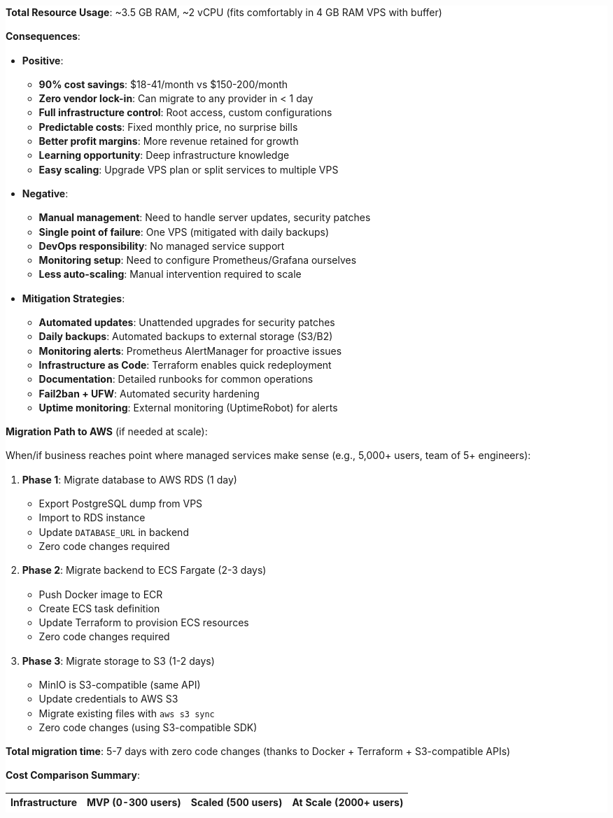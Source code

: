 
**Total Resource Usage**: ~3.5 GB RAM, ~2 vCPU (fits comfortably in 4 GB RAM VPS with buffer)

**Consequences**:

- **Positive**:
  - **90% cost savings**: $18-41/month vs $150-200/month
  - **Zero vendor lock-in**: Can migrate to any provider in < 1 day
  - **Full infrastructure control**: Root access, custom configurations
  - **Predictable costs**: Fixed monthly price, no surprise bills
  - **Better profit margins**: More revenue retained for growth
  - **Learning opportunity**: Deep infrastructure knowledge
  - **Easy scaling**: Upgrade VPS plan or split services to multiple VPS

- **Negative**:
  - **Manual management**: Need to handle server updates, security patches
  - **Single point of failure**: One VPS (mitigated with daily backups)
  - **DevOps responsibility**: No managed service support
  - **Monitoring setup**: Need to configure Prometheus/Grafana ourselves
  - **Less auto-scaling**: Manual intervention required to scale

- **Mitigation Strategies**:
  - **Automated updates**: Unattended upgrades for security patches
  - **Daily backups**: Automated backups to external storage (S3/B2)
  - **Monitoring alerts**: Prometheus AlertManager for proactive issues
  - **Infrastructure as Code**: Terraform enables quick redeployment
  - **Documentation**: Detailed runbooks for common operations
  - **Fail2ban + UFW**: Automated security hardening
  - **Uptime monitoring**: External monitoring (UptimeRobot) for alerts

**Migration Path to AWS** (if needed at scale):

When/if business reaches point where managed services make sense (e.g., 5,000+ users, team of 5+ engineers):

1. **Phase 1**: Migrate database to AWS RDS (1 day)
   - Export PostgreSQL dump from VPS
   - Import to RDS instance
   - Update `DATABASE_URL` in backend
   - Zero code changes required

2. **Phase 2**: Migrate backend to ECS Fargate (2-3 days)
   - Push Docker image to ECR
   - Create ECS task definition
   - Update Terraform to provision ECS resources
   - Zero code changes required

3. **Phase 3**: Migrate storage to S3 (1-2 days)
   - MinIO is S3-compatible (same API)
   - Update credentials to AWS S3
   - Migrate existing files with `aws s3 sync`
   - Zero code changes (using S3-compatible SDK)

**Total migration time**: 5-7 days with zero code changes (thanks to Docker + Terraform + S3-compatible APIs)

**Cost Comparison Summary**:

| Infrastructure | MVP (0-300 users) | Scaled (500 users) | At Scale (2000+ users) |
|----------------|-------------------|-------------------|----------------------|
